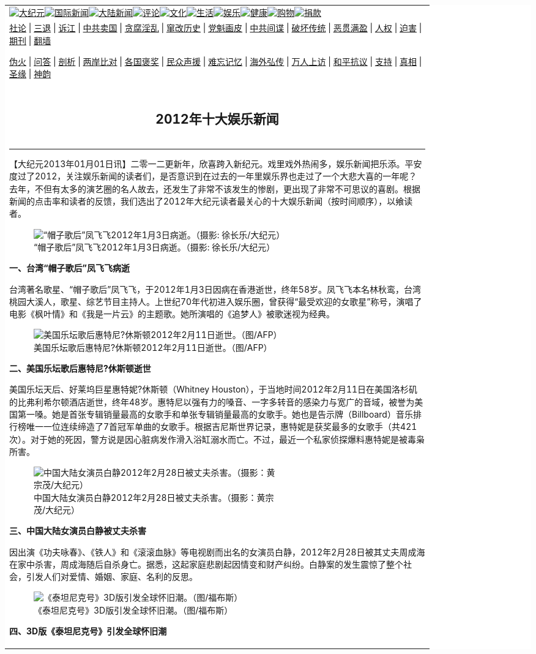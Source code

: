 <a name="1" id="1" target="_blank"></a><span id="1"></span>
<table align=center border="0"><tr><td colspan="2" VALIGN=TOP><a href="/gb/nsc413.md#1"><img src="https://raw.githubusercontent.com/tjvrql262/www/master/t/djy/1.jpg" title="大纪元"></a><a href="/gb/n24hr.md#1"><img src="https://raw.githubusercontent.com/tjvrql262/www/master/t/djy/3.jpg" title="国际新闻"></a><a href="/gb/nsc413.md#1"><img src="https://raw.githubusercontent.com/tjvrql262/www/master/t/djy/4.jpg" title="大陆新闻"></a><a href="/gb/news392.md#1"><img src="https://raw.githubusercontent.com/tjvrql262/www/master/t/djy/5.jpg" title="评论"></a><a href="/gb/news2007.md#1"><img src="https://raw.githubusercontent.com/tjvrql262/www/master/t/djy/6.jpg" title="文化"></a><a href="/gb/news2008.md#1"><img src="https://raw.githubusercontent.com/tjvrql262/www/master/t/djy/7.jpg" title="生活"></a><a href="/gb/ncyule.md#1"><img src="https://raw.githubusercontent.com/tjvrql262/www/master/t/djy/8.jpg" title="娱乐"></a><a href="/gb/nsc1002.md#1"><img src="https://raw.githubusercontent.com/tjvrql262/www/master/t/djy/9.jpg" title="健康"><a href="https://www.youlucky.com"><img src="https://raw.githubusercontent.com/tjvrql262/www/master/t/djy/10.jpg" title="购物"></a><a href="https://donate.epochtimes.com/?utm_medium=epochtimes&utm_source=referral&utm_campaign=donate_button_djyarticleheader"><img src="https://raw.githubusercontent.com/tjvrql262/www/master/t/djy/12.jpg" title="捐款"></a></td></tr>
<tr><td colspan="2" VALIGN=TOP><a target="_blank" href="/gb/9p.md#1">社论</a> | <a target="_blank" href="/gb/nf5657.md#1">三退</a> | <a target="_blank" href="/gb/nf6124.md#1">诉江</a> | <a target="_blank" href="/gb/nf1176117.md#1">中共卖国</a> | <a target="_blank" href="/gb/nf5773.md#1">贪腐淫乱</a> | <a target="_blank" href="/gb/nf1176115.md#1">窜改历史</a> | <a target="_blank" href="/gb/nf1176107.md#1">党魁画皮</a> | <a target="_blank" href="/gb/nf1320400.md#1">中共间谍</a> | <a target="_blank" href="/gb/nf1176114.md#1">破坏传统</a> | <a target="_blank" href="https://github.com/tjvrql262/ntdtv/blob/master/gb/prog447_1.md#1">恶贯满盈</a> | <a target="_blank" href="/gb/ncid278.md#1">人权</a> | <a target="_blank" href="/gb/nf1176111.md#1">迫害</a> | <a target="_blank" href="https://gitlab.com/szzdlab/mh-qikan/blob/master/README.md#1">期刊</a> | <a target="_blank" href="https://github.com/bannedbook/fanqiang/wiki">翻墙</a></p><p><a target="_blank" href="/gb/nf5562.md#1">伪火</a> | <a target="_blank" href="/gb/nf4378.md#1">问答</a> | <a target="_blank" href="/gb/nf5792.md#1">剖析</a> | <a target="_blank" href="/gb/nf5735.md#1">两岸比对</a> | <a target="_blank" href="/gb/nf6119.md#1">各国褒奖</a> | <a target="_blank" href="/gb/nf6120.md#1">民众声援</a> | <a target="_blank" href="/gb/nf1188594.md#1">难忘记忆</a> | <a target="_blank" href="/gb/nf3180.md#1">海外弘传</a> | <a target="_blank" href="/gb/nf5410.md#1">万人上访</a> | <a target="_blank" href="https://github.com/tjvrql262/ntdtv/blob/master/gb/prog1530_1.md#1">和平抗议</a> | <a target="_blank" href="/gb/nf4386.md#1">支持</a> | <a target="_blank" href="/gb/nf4389.md#1">真相</a> | <a target="_blank" href="/gb/nf5790.md#1">圣缘</a> | <a target="_blank" href="/gb/nf4786.md#1">神韵</a></td></tr>
<tr><td VALIGN=TOP width="626"><h2 align=center>2012年十大娱乐新闻</h2>

<h6></h6>
<hr>
<p>【大纪元2013年01月01日讯】二零一二更新年，欣喜跨入新纪元。戏里戏外热闹多，娱乐新闻把乐添。平安度过了2012，关注娱乐新闻的读者们，是否意识到在过去的一年里娱乐界也走过了一个大悲大喜的一年呢？去年，不但有太多的演艺圈的名人故去，还发生了非常不该发生的惨剧，更出现了非常不可思议的喜剧。根据新闻的点击率和读者的反馈，我们选出了2012年大纪元读者最关心的十大娱乐新闻（按时间顺序），以飨读者。</p>
<figure id="attachment_6669936" style="width: 600px" class="wp-caption aligncenter"><img src="https://i.epochtimes.com/assets/uploads/2013/01/1011211828022145-600x400.jpg" alt="“帽子歌后”凤飞飞2012年1月3日病逝。（摄影: 徐长乐/大纪元）" title="“帽子歌后”凤飞飞2012年1月3日病逝。（摄影: 徐长乐/大纪元）" width="600" b="400"
	class="size-large wp-image-6669936" /></a><figcaption class="wp-caption-text">“帽子歌后”凤飞飞2012年1月3日病逝。（摄影: 徐长乐/大纪元）</figcaption></figure>
<p><B>一、台湾“帽子歌后”凤飞飞病逝</B></p>
<p>台湾著名歌星、“帽子歌后”凤飞飞，于2012年1月3日因病在香港逝世，终年58岁。凤飞飞本名林秋鸾，台湾桃园大溪人，歌星、综艺节目主持人。上世纪70年代初进入娱乐圈，曾获得“最受欢迎的女歌星”称号，演唱了电影《枫叶情》和《我是一片云》的主题歌。她所演唱的《追梦人》被歌迷视为经典。 </p>
<figure id="attachment_6669950" style="width: 600px" class="wp-caption aligncenter"><img src="https://i.epochtimes.com/assets/uploads/2013/01/1202121742502519-600x405.jpg" alt="美国乐坛歌后惠特尼?休斯顿2012年2月11日逝世。（图/AFP）" title="美国乐坛歌后惠特尼?休斯顿2012年2月11日逝世。（图/AFP）" width="600" b="405"
	class="size-large wp-image-6669950" /></a><figcaption class="wp-caption-text">美国乐坛歌后惠特尼?休斯顿2012年2月11日逝世。（图/AFP）</figcaption></figure>
<p><B>二、美国乐坛歌后惠特尼?休斯顿逝世</B></p>
<p>美国乐坛天后、好莱坞巨星惠特妮?休斯顿（Whitney Houston），于当地时间2012年2月11日在美国洛杉矶的比弗利希尔顿酒店逝世，终年48岁。惠特尼以强有力的嗓音、一字多转音的感染力与宽广的音域，被誉为美国第一嗓。她是首张专辑销量最高的女歌手和单张专辑销量最高的女歌手。她也是告示牌（Billboard）音乐排行榜唯一一位连续缔造了7首冠军单曲的女歌手。根据吉尼斯世界记录，惠特妮是获奖最多的女歌手（共421次）。对于她的死因，警方说是因心脏病发作滑入浴缸溺水而亡。不过，最近一个私家侦探爆料惠特妮是被毒枭所害。</p>
<figure id="attachment_6669957" style="width: 398px" class="wp-caption aligncenter"><img src="https://i.epochtimes.com/assets/uploads/2013/01/1012010637141487.jpg" alt="中国大陆女演员白静2012年2月28日被丈夫杀害。（摄影：黄宗茂/大纪元）" title="中国大陆女演员白静2012年2月28日被丈夫杀害。（摄影：黄宗茂/大纪元）" width="398" b="599"
	class="size-large wp-image-6669957" /></a><figcaption class="wp-caption-text">中国大陆女演员白静2012年2月28日被丈夫杀害。（摄影：黄宗茂/大纪元）</figcaption></figure>
<p><B>三、中国大陆女演员白静被丈夫杀害</B></p>
<p>因出演《功夫咏春》、《铁人》和《滚滚血脉》等电视剧而出名的女演员白静，2012年2月28日被其丈夫<ahref="/gb/tag/%E5%91%A8%E6%88%90%E6%B5%B7.md#1">周成海</a>在家中杀害，周成海随后自杀身亡。据悉，这起家庭悲剧起因情变和财产纠纷。白静案的发生震惊了整个社会，引发人们对爱情、婚姻、家庭、名利的反思。</p>
<figure id="attachment_6669964" style="width: 600px" class="wp-caption aligncenter"><img src="https://i.epochtimes.com/assets/uploads/2013/01/1204032315132275-600x488.jpg" alt="《泰坦尼克号》3D版引发全球怀旧潮。（图/福布斯）
" title="《泰坦尼克号》3D版引发全球怀旧潮。（图/福布斯）
" width="600" b="488"
	class="size-large wp-image-6669964" /></a><figcaption class="wp-caption-text">《<ahref="/gb/tag/%E6%B3%B0%E5%9D%A6%E5%B0%BC%E5%85%8B.md#1">泰坦尼克</a>号》3D版引发全球怀旧潮。（图/福布斯）<br /></figcaption></figure>
<p><B>四、3D版《<ahref="/gb/tag/%E6%B3%B0%E5%9D%A6%E5%B0%BC%E5%85%8B.md#1">泰坦尼克</a>号》引发全球怀旧潮</B></p>